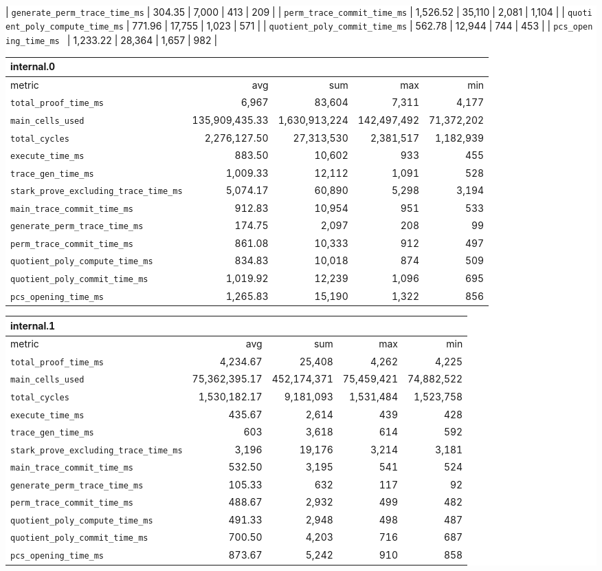 | `generate_perm_trace_time_ms` |  304.35 |  7,000 |  413 |  209 |
| `perm_trace_commit_time_ms` |  1,526.52 |  35,110 |  2,081 |  1,104 |
| `quotient_poly_compute_time_ms` |  771.96 |  17,755 |  1,023 |  571 |
| `quotient_poly_commit_time_ms` |  562.78 |  12,944 |  744 |  453 |
| `pcs_opening_time_ms ` |  1,233.22 |  28,364 |  1,657 |  982 |

| internal.0 |||||
|:---|---:|---:|---:|---:|
|metric|avg|sum|max|min|
| `total_proof_time_ms ` |  6,967 |  83,604 |  7,311 |  4,177 |
| `main_cells_used     ` |  135,909,435.33 |  1,630,913,224 |  142,497,492 |  71,372,202 |
| `total_cycles        ` |  2,276,127.50 |  27,313,530 |  2,381,517 |  1,182,939 |
| `execute_time_ms     ` |  883.50 |  10,602 |  933 |  455 |
| `trace_gen_time_ms   ` |  1,009.33 |  12,112 |  1,091 |  528 |
| `stark_prove_excluding_trace_time_ms` |  5,074.17 |  60,890 |  5,298 |  3,194 |
| `main_trace_commit_time_ms` |  912.83 |  10,954 |  951 |  533 |
| `generate_perm_trace_time_ms` |  174.75 |  2,097 |  208 |  99 |
| `perm_trace_commit_time_ms` |  861.08 |  10,333 |  912 |  497 |
| `quotient_poly_compute_time_ms` |  834.83 |  10,018 |  874 |  509 |
| `quotient_poly_commit_time_ms` |  1,019.92 |  12,239 |  1,096 |  695 |
| `pcs_opening_time_ms ` |  1,265.83 |  15,190 |  1,322 |  856 |

| internal.1 |||||
|:---|---:|---:|---:|---:|
|metric|avg|sum|max|min|
| `total_proof_time_ms ` |  4,234.67 |  25,408 |  4,262 |  4,225 |
| `main_cells_used     ` |  75,362,395.17 |  452,174,371 |  75,459,421 |  74,882,522 |
| `total_cycles        ` |  1,530,182.17 |  9,181,093 |  1,531,484 |  1,523,758 |
| `execute_time_ms     ` |  435.67 |  2,614 |  439 |  428 |
| `trace_gen_time_ms   ` |  603 |  3,618 |  614 |  592 |
| `stark_prove_excluding_trace_time_ms` |  3,196 |  19,176 |  3,214 |  3,181 |
| `main_trace_commit_time_ms` |  532.50 |  3,195 |  541 |  524 |
| `generate_perm_trace_time_ms` |  105.33 |  632 |  117 |  92 |
| `perm_trace_commit_time_ms` |  488.67 |  2,932 |  499 |  482 |
| `quotient_poly_compute_time_ms` |  491.33 |  2,948 |  498 |  487 |
| `quotient_poly_commit_time_ms` |  700.50 |  4,203 |  716 |  687 |
| `pcs_opening_time_ms ` |  873.67 |  5,242 |  910 |  858 |
